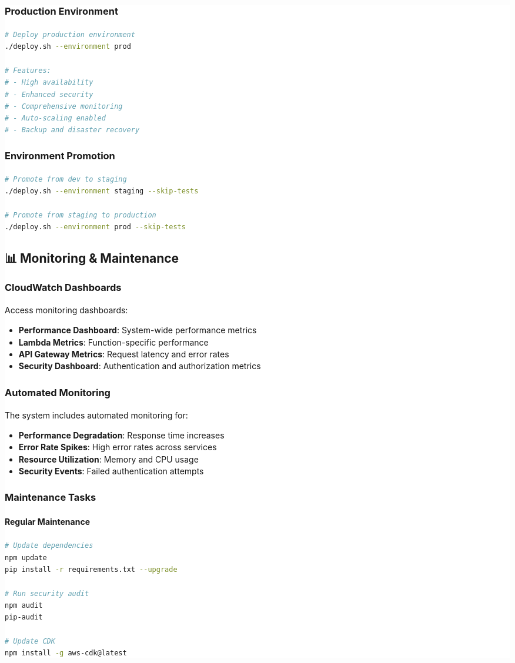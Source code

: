### Production Environment

```bash
# Deploy production environment
./deploy.sh --environment prod

# Features:
# - High availability
# - Enhanced security
# - Comprehensive monitoring
# - Auto-scaling enabled
# - Backup and disaster recovery
```

### Environment Promotion

```bash
# Promote from dev to staging
./deploy.sh --environment staging --skip-tests

# Promote from staging to production
./deploy.sh --environment prod --skip-tests
```

## 📊 Monitoring & Maintenance

### CloudWatch Dashboards

Access monitoring dashboards:
- **Performance Dashboard**: System-wide performance metrics
- **Lambda Metrics**: Function-specific performance
- **API Gateway Metrics**: Request latency and error rates
- **Security Dashboard**: Authentication and authorization metrics

### Automated Monitoring

The system includes automated monitoring for:
- **Performance Degradation**: Response time increases
- **Error Rate Spikes**: High error rates across services
- **Resource Utilization**: Memory and CPU usage
- **Security Events**: Failed authentication attempts

### Maintenance Tasks

#### Regular Maintenance
```bash
# Update dependencies
npm update
pip install -r requirements.txt --upgrade

# Run security audit
npm audit
pip-audit

# Update CDK
npm install -g aws-cdk@latest
```
